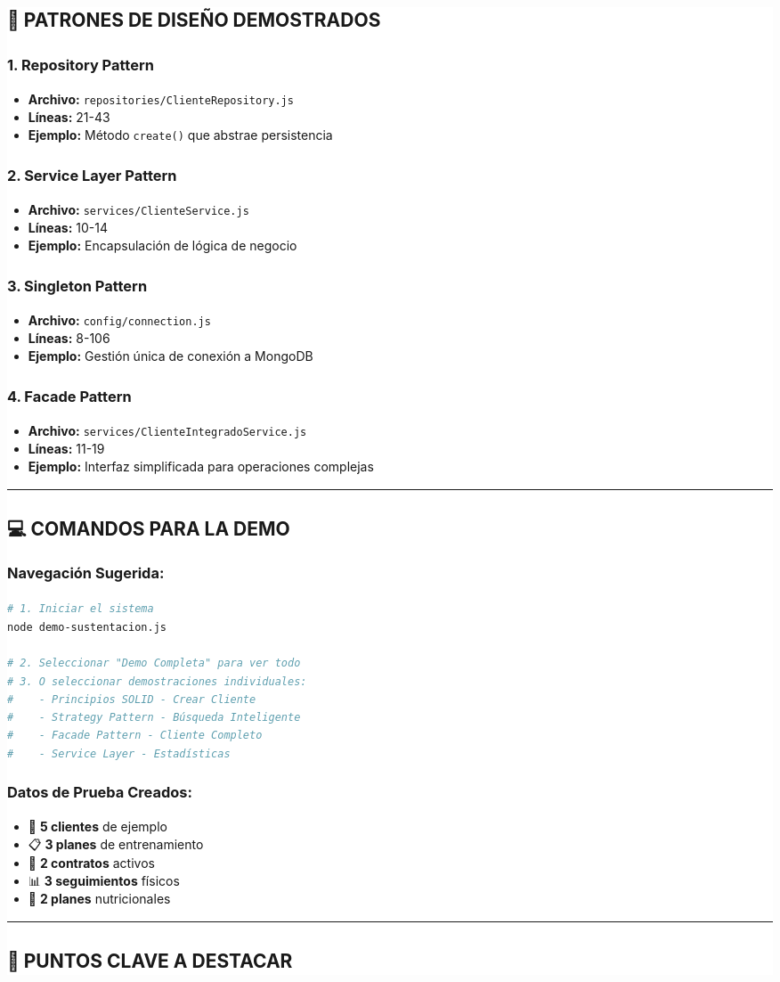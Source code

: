 
## 🎨 **PATRONES DE DISEÑO DEMOSTRADOS**

### **1. Repository Pattern**
- **Archivo:** `repositories/ClienteRepository.js`
- **Líneas:** 21-43
- **Ejemplo:** Método `create()` que abstrae persistencia

### **2. Service Layer Pattern**
- **Archivo:** `services/ClienteService.js`
- **Líneas:** 10-14
- **Ejemplo:** Encapsulación de lógica de negocio

### **3. Singleton Pattern**
- **Archivo:** `config/connection.js`
- **Líneas:** 8-106
- **Ejemplo:** Gestión única de conexión a MongoDB

### **4. Facade Pattern**
- **Archivo:** `services/ClienteIntegradoService.js`
- **Líneas:** 11-19
- **Ejemplo:** Interfaz simplificada para operaciones complejas

---

## 💻 **COMANDOS PARA LA DEMO**

### **Navegación Sugerida:**
```bash
# 1. Iniciar el sistema
node demo-sustentacion.js

# 2. Seleccionar "Demo Completa" para ver todo
# 3. O seleccionar demostraciones individuales:
#    - Principios SOLID - Crear Cliente
#    - Strategy Pattern - Búsqueda Inteligente
#    - Facade Pattern - Cliente Completo
#    - Service Layer - Estadísticas
```

### **Datos de Prueba Creados:**
- 👥 **5 clientes** de ejemplo
- 📋 **3 planes** de entrenamiento
- 📄 **2 contratos** activos
- 📊 **3 seguimientos** físicos
- 🍎 **2 planes** nutricionales

---

## 🎯 **PUNTOS CLAVE A DESTACAR**
